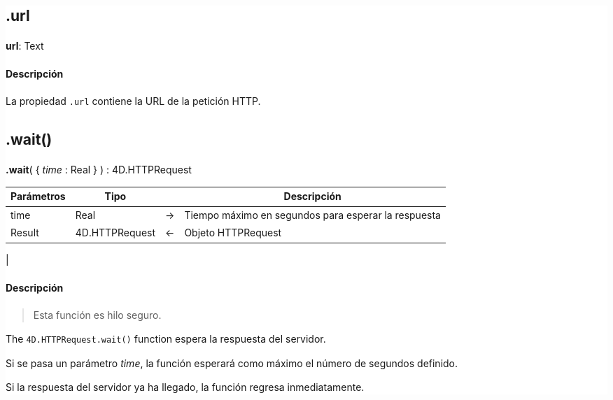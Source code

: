 ## .url

**url**: Text

#### Descripción

La propiedad `.url` contiene la URL de la petición HTTP.




## .wait()

**.wait**( { *time* : Real } ) : 4D.HTTPRequest



| Parámetros | Tipo           |    | Descripción                                         |
| ---------- | -------------- |:--:| --------------------------------------------------- |
| time       | Real           | -> | Tiempo máximo en segundos para esperar la respuesta |
| Result     | 4D.HTTPRequest | <- | Objeto HTTPRequest|

|

#### Descripción

> Esta función es hilo seguro.


The `4D.HTTPRequest.wait()` function espera la respuesta del servidor.

Si se pasa un parámetro *time*, la función esperará como máximo el número de segundos definido.

Si la respuesta del servidor ya ha llegado, la función regresa inmediatamente.

